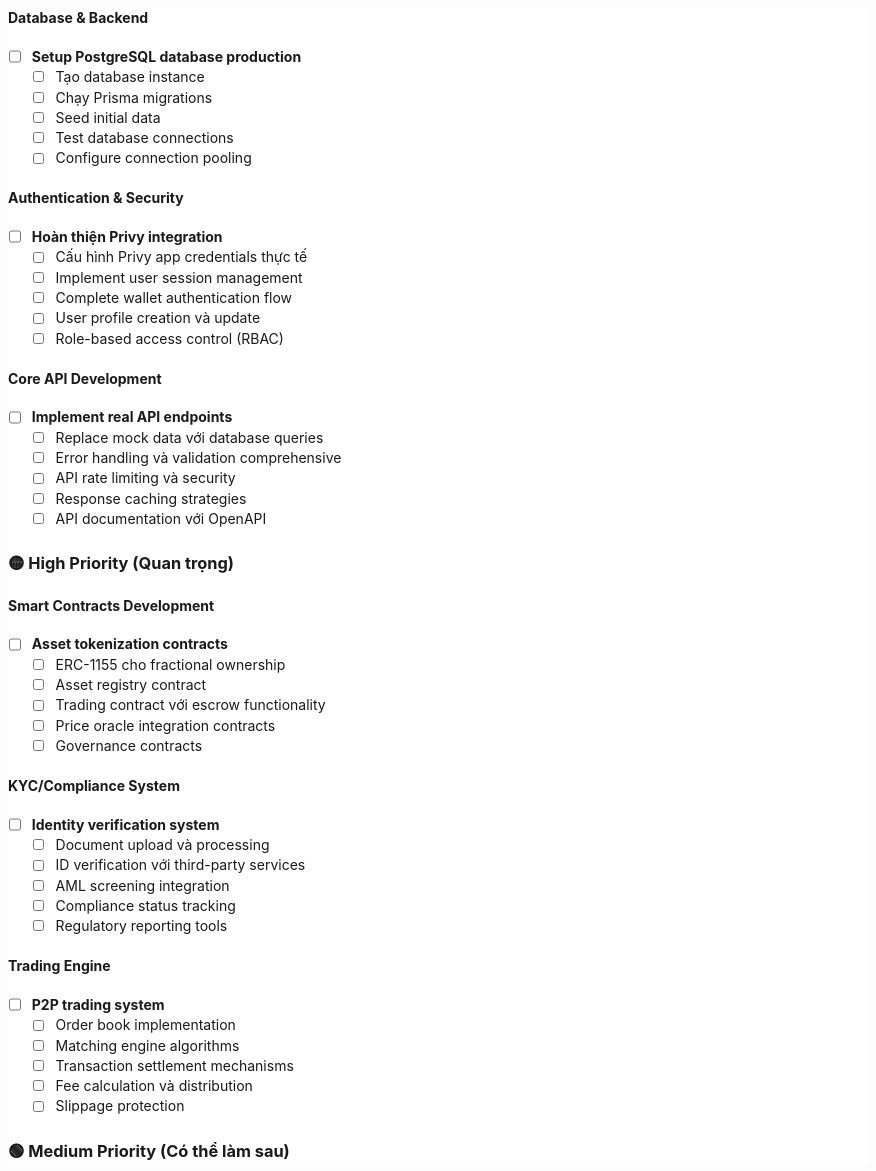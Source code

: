 #### Database & Backend
- [ ] **Setup PostgreSQL database production**
  - [ ] Tạo database instance
  - [ ] Chạy Prisma migrations
  - [ ] Seed initial data
  - [ ] Test database connections
  - [ ] Configure connection pooling

#### Authentication & Security
- [ ] **Hoàn thiện Privy integration**
  - [ ] Cấu hình Privy app credentials thực tế
  - [ ] Implement user session management
  - [ ] Complete wallet authentication flow
  - [ ] User profile creation và update
  - [ ] Role-based access control (RBAC)

#### Core API Development
- [ ] **Implement real API endpoints**
  - [ ] Replace mock data với database queries
  - [ ] Error handling và validation comprehensive
  - [ ] API rate limiting và security
  - [ ] Response caching strategies
  - [ ] API documentation với OpenAPI

### 🟡 High Priority (Quan trọng)

#### Smart Contracts Development
- [ ] **Asset tokenization contracts**
  - [ ] ERC-1155 cho fractional ownership
  - [ ] Asset registry contract
  - [ ] Trading contract với escrow functionality
  - [ ] Price oracle integration contracts
  - [ ] Governance contracts

#### KYC/Compliance System
- [ ] **Identity verification system**
  - [ ] Document upload và processing
  - [ ] ID verification với third-party services
  - [ ] AML screening integration
  - [ ] Compliance status tracking
  - [ ] Regulatory reporting tools

#### Trading Engine
- [ ] **P2P trading system**
  - [ ] Order book implementation
  - [ ] Matching engine algorithms
  - [ ] Transaction settlement mechanisms
  - [ ] Fee calculation và distribution
  - [ ] Slippage protection

### 🟢 Medium Priority (Có thể làm sau)
